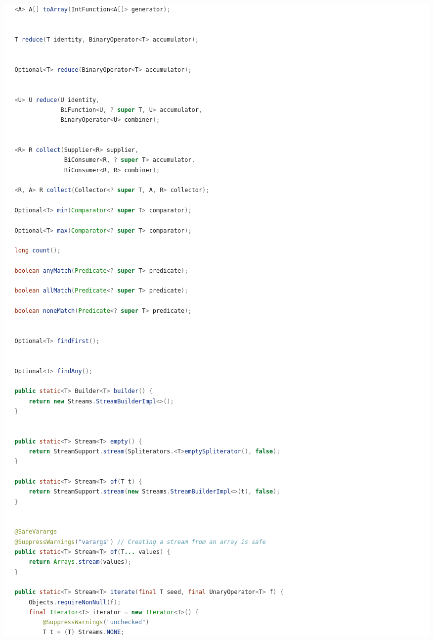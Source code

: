  ```java
    <A> A[] toArray(IntFunction<A[]> generator);

    
    T reduce(T identity, BinaryOperator<T> accumulator);

   
    Optional<T> reduce(BinaryOperator<T> accumulator);

    
    <U> U reduce(U identity,
                 BiFunction<U, ? super T, U> accumulator,
                 BinaryOperator<U> combiner);

    
    <R> R collect(Supplier<R> supplier,
                  BiConsumer<R, ? super T> accumulator,
                  BiConsumer<R, R> combiner);

    <R, A> R collect(Collector<? super T, A, R> collector);

    Optional<T> min(Comparator<? super T> comparator);

    Optional<T> max(Comparator<? super T> comparator);

    long count();

    boolean anyMatch(Predicate<? super T> predicate);

    boolean allMatch(Predicate<? super T> predicate);

    boolean noneMatch(Predicate<? super T> predicate);

    
    Optional<T> findFirst();

   
    Optional<T> findAny();

    public static<T> Builder<T> builder() {
        return new Streams.StreamBuilderImpl<>();
    }

  
    public static<T> Stream<T> empty() {
        return StreamSupport.stream(Spliterators.<T>emptySpliterator(), false);
    }

    public static<T> Stream<T> of(T t) {
        return StreamSupport.stream(new Streams.StreamBuilderImpl<>(t), false);
    }


    @SafeVarargs
    @SuppressWarnings("varargs") // Creating a stream from an array is safe
    public static<T> Stream<T> of(T... values) {
        return Arrays.stream(values);
    }

    public static<T> Stream<T> iterate(final T seed, final UnaryOperator<T> f) {
        Objects.requireNonNull(f);
        final Iterator<T> iterator = new Iterator<T>() {
            @SuppressWarnings("unchecked")
            T t = (T) Streams.NONE;
 ```